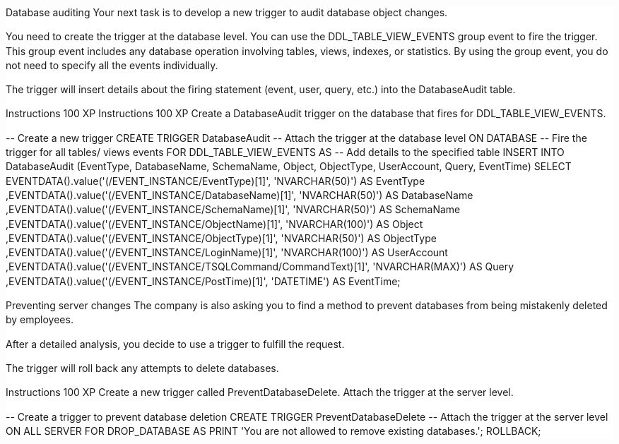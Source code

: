 

Database auditing
Your next task is to develop a new trigger to audit database object changes.

You need to create the trigger at the database level. You can use the DDL_TABLE_VIEW_EVENTS group event to fire the trigger. This group event includes any database operation involving tables, views, indexes, or statistics. By using the group event, you do not need to specify all the events individually.

The trigger will insert details about the firing statement (event, user, query, etc.) into the DatabaseAudit table.

Instructions
100 XP
Instructions
100 XP
Create a DatabaseAudit trigger on the database that fires for DDL_TABLE_VIEW_EVENTS.


-- Create a new trigger
CREATE TRIGGER DatabaseAudit
-- Attach the trigger at the database level
ON DATABASE
-- Fire the trigger for all tables/ views events
FOR DDL_TABLE_VIEW_EVENTS
AS
	-- Add details to the specified table
	INSERT INTO DatabaseAudit (EventType, DatabaseName, SchemaName, Object, ObjectType, UserAccount, Query, EventTime)
	SELECT EVENTDATA().value('(/EVENT_INSTANCE/EventType)[1]', 'NVARCHAR(50)') AS EventType
		  ,EVENTDATA().value('(/EVENT_INSTANCE/DatabaseName)[1]', 'NVARCHAR(50)') AS DatabaseName
		  ,EVENTDATA().value('(/EVENT_INSTANCE/SchemaName)[1]', 'NVARCHAR(50)') AS SchemaName
		  ,EVENTDATA().value('(/EVENT_INSTANCE/ObjectName)[1]', 'NVARCHAR(100)') AS Object
		  ,EVENTDATA().value('(/EVENT_INSTANCE/ObjectType)[1]', 'NVARCHAR(50)') AS ObjectType
		  ,EVENTDATA().value('(/EVENT_INSTANCE/LoginName)[1]', 'NVARCHAR(100)') AS UserAccount
		  ,EVENTDATA().value('(/EVENT_INSTANCE/TSQLCommand/CommandText)[1]', 'NVARCHAR(MAX)') AS Query
		  ,EVENTDATA().value('(/EVENT_INSTANCE/PostTime)[1]', 'DATETIME') AS EventTime;




Preventing server changes
The company is also asking you to find a method to prevent databases from being mistakenly deleted by employees.

After a detailed analysis, you decide to use a trigger to fulfill the request.

The trigger will roll back any attempts to delete databases.

Instructions
100 XP
Create a new trigger called PreventDatabaseDelete.
Attach the trigger at the server level.

-- Create a trigger to prevent database deletion
CREATE TRIGGER PreventDatabaseDelete
-- Attach the trigger at the server level
ON ALL SERVER
FOR DROP_DATABASE
AS
   PRINT 'You are not allowed to remove existing databases.';
   ROLLBACK;
